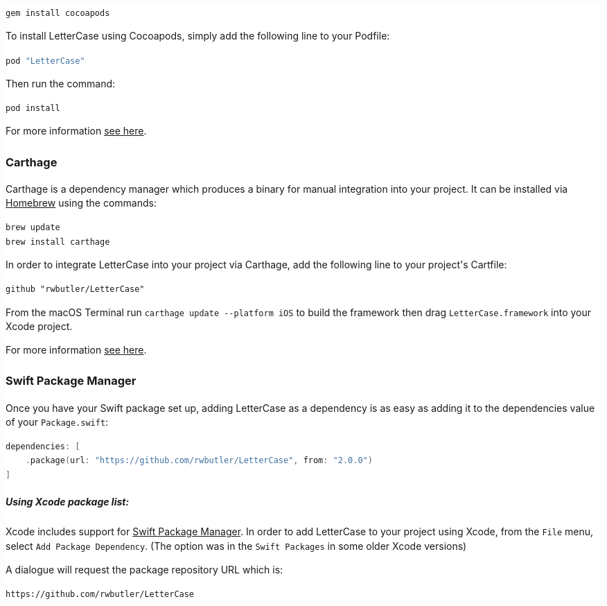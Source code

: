 ```bash
gem install cocoapods
```

To install LetterCase using Cocoapods, simply add the following line to your Podfile:

```ruby
pod "LetterCase"
```

Then run the command:

```ruby
pod install
```

For more information [see here](https://cocoapods.org/#getstarted).

### Carthage

Carthage is a dependency manager which produces a binary for manual integration into your project. It can be installed via [Homebrew](https://brew.sh/) using the commands:

```bash
brew update
brew install carthage
```

In order to integrate LetterCase into your project via Carthage, add the following line to your project's Cartfile:

```ogdl
github "rwbutler/LetterCase"
```

From the macOS Terminal run `carthage update --platform iOS` to build the framework then drag `LetterCase.framework` into your Xcode project.

For more information [see here](https://github.com/Carthage/Carthage#quick-start).

### Swift Package Manager

Once you have your Swift package set up, adding LetterCase as a dependency is as easy as adding it to the dependencies value of your `Package.swift`:

```swift
dependencies: [
    .package(url: "https://github.com/rwbutler/LetterCase", from: "2.0.0")
]
```

##### Using Xcode package list:

Xcode includes support for [Swift Package Manager](https://swift.org/package-manager/). In order to add LetterCase to your project using Xcode, from the `File` menu, select `Add Package Dependency`. (The option was in the `Swift Packages` in some older Xcode versions)

A dialogue will request the package repository URL which is:

```
https://github.com/rwbutler/LetterCase
```
